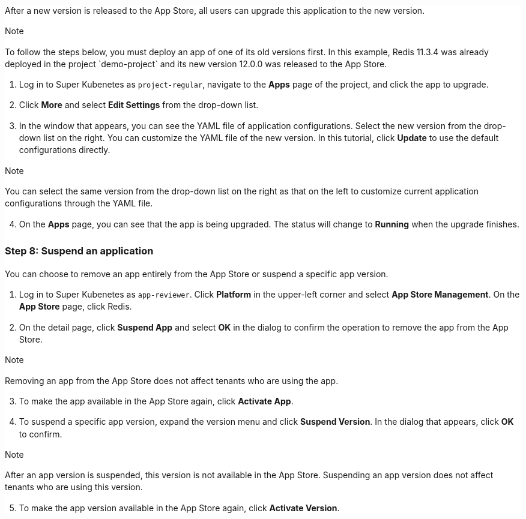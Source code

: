 After a new version is released to the App Store, all users can upgrade this application to the new version.

<div className="notices note">
  <p>Note</p>
  <div>
    To follow the steps below, you must deploy an app of one of its old versions first. In this example, Redis 11.3.4 was already deployed in the project `demo-project` and its new version 12.0.0 was released to the App Store.
  </div>
</div>

1. Log in to Super Kubenetes as `project-regular`, navigate to the **Apps** page of the project, and click the app to upgrade.

2. Click **More** and select **Edit Settings** from the drop-down list.

3. In the window that appears, you can see the YAML file of application configurations. Select the new version from the drop-down list on the right. You can customize the YAML file of the new version. In this tutorial, click **Update** to use the default configurations directly.

  <div className="notices note">
    <p>Note</p>
    <div>
      You can select the same version from the drop-down list on the right as that on the left to customize current application configurations through the YAML file.
    </div>
  </div>

4. On the **Apps** page, you can see that the app is being upgraded. The status will change to **Running** when the upgrade finishes.

### Step 8: Suspend an application

You can choose to remove an app entirely from the App Store or suspend a specific app version.

1. Log in to Super Kubenetes as `app-reviewer`. Click **Platform** in the upper-left corner and select **App Store Management**. On the **App Store** page, click Redis.

2. On the detail page, click **Suspend App** and select **OK** in the dialog to confirm the operation to remove the app from the App Store.

  <div className="notices note">
    <p>Note</p>
    <div>
      Removing an app from the App Store does not affect tenants who are using the app.
    </div>
  </div>

3. To make the app available in the App Store again, click **Activate App**.

4. To suspend a specific app version, expand the version menu and click **Suspend Version**. In the dialog that appears, click **OK** to confirm.

  <div className="notices note">
    <p>Note</p>
    <div>
      After an app version is suspended, this version is not available in the App Store. Suspending an app version does not affect tenants who are using this version.
    </div>
  </div>


5. To make the app version available in the App Store again, click **Activate Version**.
